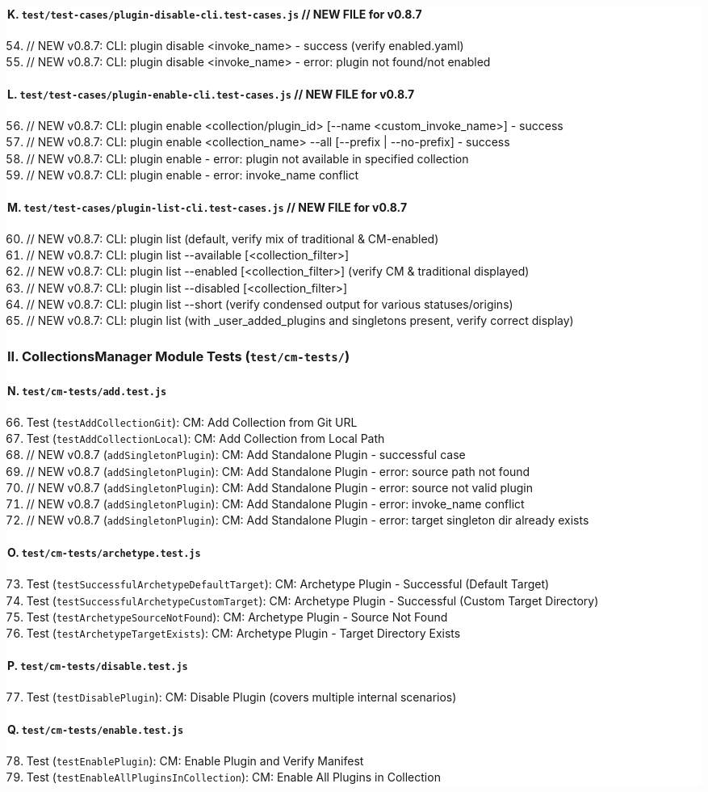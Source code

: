 #### K. `test/test-cases/plugin-disable-cli.test-cases.js` // NEW FILE for v0.8.7
54. // NEW v0.8.7: CLI: plugin disable <invoke_name> - success (verify enabled.yaml)
55. // NEW v0.8.7: CLI: plugin disable <invoke_name> - error: plugin not found/not enabled

#### L. `test/test-cases/plugin-enable-cli.test-cases.js` // NEW FILE for v0.8.7
56. // NEW v0.8.7: CLI: plugin enable <collection/plugin_id> [--name <custom_invoke_name>] - success
57. // NEW v0.8.7: CLI: plugin enable <collection_name> --all [--prefix | --no-prefix] - success
58. // NEW v0.8.7: CLI: plugin enable - error: plugin not available in specified collection
59. // NEW v0.8.7: CLI: plugin enable - error: invoke_name conflict

#### M. `test/test-cases/plugin-list-cli.test-cases.js` // NEW FILE for v0.8.7
60. // NEW v0.8.7: CLI: plugin list (default, verify mix of traditional & CM-enabled)
61. // NEW v0.8.7: CLI: plugin list --available [<collection_filter>]
62. // NEW v0.8.7: CLI: plugin list --enabled [<collection_filter>] (verify CM & traditional displayed)
63. // NEW v0.8.7: CLI: plugin list --disabled [<collection_filter>]
64. // NEW v0.8.7: CLI: plugin list --short (verify condensed output for various statuses/origins)
65. // NEW v0.8.7: CLI: plugin list (with _user_added_plugins and singletons present, verify correct display)

### II. CollectionsManager Module Tests (`test/cm-tests/`)

#### N. `test/cm-tests/add.test.js`
66. Test (`testAddCollectionGit`): CM: Add Collection from Git URL
67. Test (`testAddCollectionLocal`): CM: Add Collection from Local Path
68. // NEW v0.8.7 (`addSingletonPlugin`): CM: Add Standalone Plugin - successful case
69. // NEW v0.8.7 (`addSingletonPlugin`): CM: Add Standalone Plugin - error: source path not found
70. // NEW v0.8.7 (`addSingletonPlugin`): CM: Add Standalone Plugin - error: source not valid plugin
71. // NEW v0.8.7 (`addSingletonPlugin`): CM: Add Standalone Plugin - error: invoke_name conflict
72. // NEW v0.8.7 (`addSingletonPlugin`): CM: Add Standalone Plugin - error: target singleton dir already exists

#### O. `test/cm-tests/archetype.test.js`
73. Test (`testSuccessfulArchetypeDefaultTarget`): CM: Archetype Plugin - Successful (Default Target)
74. Test (`testSuccessfulArchetypeCustomTarget`): CM: Archetype Plugin - Successful (Custom Target Directory)
75. Test (`testArchetypeSourceNotFound`): CM: Archetype Plugin - Source Not Found
76. Test (`testArchetypeTargetExists`): CM: Archetype Plugin - Target Directory Exists

#### P. `test/cm-tests/disable.test.js`
77. Test (`testDisablePlugin`): CM: Disable Plugin (covers multiple internal scenarios)

#### Q. `test/cm-tests/enable.test.js`
78. Test (`testEnablePlugin`): CM: Enable Plugin and Verify Manifest
79. Test (`testEnableAllPluginsInCollection`): CM: Enable All Plugins in Collection


[^A_CLI]: test/test-cases/advanced-features.test-cases.js
[^A1]: Test A1 - FM: Convert doc specifying 'cv' plugin in FM (dynamic MD)
[^A2]: Test A2 - FM: CLI `--plugin recipe` overrides FM 'cv' (dynamic MD)
[^A3]: Test A3 - FM: Convert doc specifying 'cv' plugin in FM (static asset)
[^A4]: Test A4 - FM: CLI `--plugin recipe` overrides FM 'cv' (static asset)
[^A5]: Test A5 - Local Config: Convert with plugin & overrides from `<filename>.config.yaml`
[^CR_MOD]: test/src-module-tests/config-resolver.test.js (Placeholder for new/existing ConfigResolver module tests)
[^A_MOD_CR1]: New MOD Test (from A5 review) - ConfigResolver: Merging logic for local `<filename>.config.yaml` overrides.
[^A_MOD_CR2]: New MOD Test (from A5 review) - ConfigResolver: Asset path resolution from local `<filename>.config.yaml`.
[^B_CLI]: test/test-cases/config-command.test-cases.js
[^B1]: Test B1 (#6) - CLI: config - Display global config (test/config.test.yaml)
[^B2]: Test B2 (#7) - CLI: config --pure - Display pure global config (test/config.test.yaml)
[^B3]: Test B3 (#8) - CLI: config --factory-defaults - Display factory default global config
[^B4]: Test B4 (#9) - CLI: config --plugin default - Display 'default' plugin with inline override
[^B5]: Test B5 (#10) - CLI: config --plugin default --pure - Display pure 'default' plugin config
[^B6]: Test B6 (#11) - CLI: config --plugin cv --config path/to/override_cv_test.yaml - Project-specific override
[^C_CLI]: test/test-cases/convert-command.test-cases.js
[^C1]: Test C1 (#12) - CV: Convert example CV with explicit filename
[^C2]: Test C2 (#13) - CV: Convert example CV (default filename)
[^C3]: Test C3 (#14) - Cover Letter: Convert example cover letter with explicit filename
[^C4]: Test C4 (#15) - Single Recipe: Convert example recipe
[^C5]: Test C5 (#16) - Project Config: Convert CV with project-specific config override (A5 format, custom CSS)
[^C6]: Test C6 (#17) - Custom Plugin: Convert business card example using 'business-card' plugin
[^C7]: Test C7 (#18) - Math Rendering: Convert example math document
[^C8]: Test C8 (#19) - Params: Test with base config params & front matter override
[^C9]: Test C9 (#20) - Params: Test with project config params overriding base, & front matter overriding project
[^D_CLI]: test/test-cases/generate-command.test-cases.js
[^D1]: Test D1 (#21) - Recipe Book: Create recipe book from Hugo examples
[^E_CLI]: test/test-cases/plugin-create-command.test-cases.js
[^E1]: Test E1 (#22) - CLI: plugin create (default template, default CWD target)
[^E2]: Test E2 (#23) - CLI: plugin create --dir <custom_dir> (default template, custom dir)
[^E3]: Test E3 (#24) - CLI: plugin create --from <direct_path_to_cv_plugin> --dir <custom_dir> (archetype from direct path)
[^E4]: Test E4 (#25) - CLI: plugin create (error on existing dir, no --force)
[^E5]: Test E5 (#26) - CLI: plugin create --force (overwrite existing dir)
[^E6]: Test E6 (#27) - CLI: plugin create <invalid!name> (invalid name check)
[^E7]: Test E7 (#28) - CLI: plugin create --from <non-existent-source> (error check for --from)
[^E8]: Test E8 (#29) - CLI: deprecated 'collection archetype' command (checks warning & basic function)
[^E9]: Test E9 (#30) - CLI: plugin create --from <cm_collection/plugin_id> (placeholder test, currently skipped)
[^F_CLI]: test/test-cases/collection-add-cli.test-cases.js (NEW FILE for v0.8.7)
[^F1]: Test #31 (New) - CLI: collection add <git_url> [--name] - success
[^F2]: Test #32 (New) - CLI: collection add <local_path> [--name] - success
[^F3]: Test #33 (New) - CLI: collection add - error: target already exists
[^F4]: Test #34 (New) - CLI: collection add - error: invalid source URL/path
[^G_CLI]: test/test-cases/collection-list-cli.test-cases.js (NEW FILE for v0.8.7)
[^G1]: Test #35 (New) - CLI: collection list (no collections downloaded)
[^G2]: Test #36 (New) - CLI: collection list (with multiple collections, including _user_added_plugins)
[^G3]: Test #37 (New) - CLI: collection list --short (verify condensed output, source types, _user_added_plugins)
[^H_CLI]: test/test-cases/collection-remove-cli.test-cases.js (NEW FILE for v0.8.7)
[^H1]: Test #38 (New) - CLI: collection remove <name> - success
[^H2]: Test #39 (New) - CLI: collection remove <name> --force (with enabled plugins from it)
[^H3]: Test #40 (New) - CLI: collection remove - error: collection not found
[^H4]: Test #41 (New) - CLI: collection remove - error: has enabled plugins, no --force
[^I_CLI]: test/test-cases/collection-update-cli.test-cases.js (NEW FILE for v0.8.7)
[^I1]: Test #42 (New) - CLI: collection update <git_collection_name> (clean update)
[^I2]: Test #43 (New) - CLI: collection update <local_collection_name> (successful re-sync from local source)
[^I3]: Test #44 (New) - CLI: collection update <singleton_collection_path_e.g., _user_added_plugins/my-plugin> (successful re-sync)
[^I4]: Test #45 (New) - CLI: collection update (all) - verify it attempts updates for git, local, and singletons
[^I5]: Test #46 (New) - CLI: collection update <name> - error: collection not found
[^I6]: Test #47 (New) - CLI: collection update <git_collection_name> - error: local changes abort
[^J_CLI]: test/test-cases/plugin-add-cli.test-cases.js (NEW FILE for v0.8.7)
[^J1]: Test #48 (New) - CLI: plugin add <path_to_plugin_dir> - success (verify output, COLL_ROOT structure, enabled.yaml)
[^J2]: Test #49 (New) - CLI: plugin add <path_to_plugin_dir> --name <custom_invoke_name> - success
[^J3]: Test #50 (New) - CLI: plugin add - error: source path not found
[^J4]: Test #51 (New) - CLI: plugin add - error: source directory not a valid plugin
[^J5]: Test #52 (New) - CLI: plugin add - error: invoke_name conflict
[^J6]: Test #53 (New) - CLI: plugin add - error: target singleton directory already exists in _user_added_plugins
[^K_CLI]: test/test-cases/plugin-disable-cli.test-cases.js (NEW FILE for v0.8.7)
[^K1]: Test #54 (New) - CLI: plugin disable <invoke_name> - success (verify enabled.yaml)
[^K2]: Test #55 (New) - CLI: plugin disable <invoke_name> - error: plugin not found/not enabled
[^L_CLI]: test/test-cases/plugin-enable-cli.test-cases.js (NEW FILE for v0.8.7)
[^L1]: Test #56 (New) - CLI: plugin enable <collection/plugin_id> [--name <custom_invoke_name>] - success
[^L2]: Test #57 (New) - CLI: plugin enable <collection_name> --all [--prefix | --no-prefix] - success
[^L3]: Test #58 (New) - CLI: plugin enable - error: plugin not available in specified collection
[^L4]: Test #59 (New) - CLI: plugin enable - error: invoke_name conflict
[^M_CLI]: test/test-cases/plugin-list-cli.test-cases.js (NEW FILE for v0.8.7)
[^M1]: Test #60 (New) - CLI: plugin list (default, verify mix of traditional & CM-enabled)
[^M2]: Test #61 (New) - CLI: plugin list --available [<collection_filter>]
[^M3]: Test #62 (New) - CLI: plugin list --enabled [<collection_filter>] (verify CM & traditional displayed)
[^M4]: Test #63 (New) - CLI: plugin list --disabled [<collection_filter>]
[^M5]: Test #64 (New) - CLI: plugin list --short (verify condensed output for various statuses/origins)
[^M6]: Test #65 (New) - CLI: plugin list (with _user_added_plugins and singletons present, verify correct display)
[^N_CM]: test/cm-tests/add.test.js (covering addCollection and new tests for addSingletonPlugin)
[^N1]: Test #66 - CM: Add Collection from Git URL
[^N2]: Test #67 - CM: Add Collection from Local Path
[^N3]: Test #68 (New) - CM: Add Standalone Plugin (addSingletonPlugin) - successful case
[^N4]: Test #69 (New) - CM: Add Standalone Plugin - error: source path not found
[^N5]: Test #70 (New) - CM: Add Standalone Plugin - error: source not valid plugin
[^N6]: Test #71 (New) - CM: Add Standalone Plugin - error: invoke_name conflict
[^N7]: Test #72 (New) - CM: Add Standalone Plugin - error: target singleton dir already exists
[^O_CM]: test/cm-tests/archetype.test.js
[^O1]: Test #73 - CM: Archetype Plugin - Successful (Default Target)
[^O2]: Test #74 - CM: Archetype Plugin - Successful (Custom Target Directory)
[^O3]: Test #75 - CM: Archetype Plugin - Source Not Found
[^O4]: Test #76 - CM: Archetype Plugin - Target Directory Exists
[^P_CM]: test/cm-tests/disable.test.js
[^P_MOD1]: Test #77 - CM: Disable Plugin (covers multiple internal scenarios: fail if no manifest, success, check manifest empty, attempt non-existent)
[^Q_CM]: test/cm-tests/enable.test.js
[^Q_MOD1]: Test #78 - CM: Enable Plugin and Verify Manifest (single plugin, custom invoke name, conflicts, non-existent plugin)
[^Q_MOD2]: Test #79 - CM: Enable All Plugins in Collection (Default & Override Prefixing for various sources; conflict handling)
[^R_CM]: test/cm-tests/list.test.js
[^R_MOD1]: Test #80 - CM: List Collections (type: downloaded)
[^R_MOD2]: Test #81 - CM: List All Available Plugins (type: all/available)
[^R_MOD3]: Test #82 - CM: List Enabled Plugins (type: enabled)
[^R_MOD4]: Test #83 - CM: List Disabled Plugins (type: disabled)
[^R_MOD5]: Test #84 (New) - CM: listCollections('downloaded') - specific check for _user_added_plugins container
[^R_MOD6]: Test #85 (New) - CM: listAvailablePlugins() - specific check for plugins within _user_added_plugins
[^R_MOD7]: Test #86 (New) - CM: listCollections('enabled') - specific check for enabled singleton plugins
[^S_CM]: test/cm-tests/remove.test.js
[^S_MOD1]: Test #87 - CM: Remove Collection (covers multiple internal scenarios: non-existent, enabled plugins with/without force, no enabled plugins)
[^T_CM]: test/cm-tests/update.test.js
[^T_MOD1]: Test #88 - CM: Update Single Collection Scenarios (Git, local path, errors)
[^T_MOD2]: Test #89 - CM: Update All Collections (Resilient, mix of types)
[^T_MOD3]: Test #90 (New) - CM Update: `updateCollection` for a singleton plugin (successful re-sync)
[^T_MOD4]: Test #91 (New) - CM Update: `updateCollection` for singleton (original source modified)
[^T_MOD5]: Test #92 (New) - CM Update: `updateCollection` for singleton (original source missing)
[^T_MOD6]: Test #93 (New) - CM Update All: `updateAllCollections` correctly processes singletons
[^T_MOD7]: Test #94 (New) - CM Update All: `updateAllCollections` handles Git collections alongside singletons
[^T_MOD8]: Test #95 (New) - CM Update All: `updateAllCollections` handles local-path collections alongside singletons